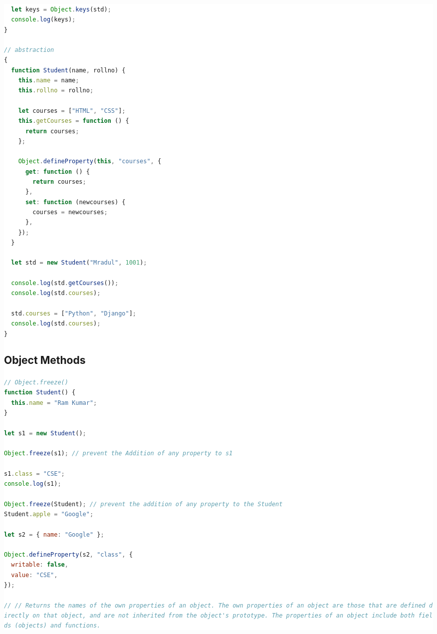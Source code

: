 ```js
  let keys = Object.keys(std);
  console.log(keys);
}

// abstraction
{
  function Student(name, rollno) {
    this.name = name;
    this.rollno = rollno;

    let courses = ["HTML", "CSS"];
    this.getCourses = function () {
      return courses;
    };

    Object.defineProperty(this, "courses", {
      get: function () {
        return courses;
      },
      set: function (newcourses) {
        courses = newcourses;
      },
    });
  }

  let std = new Student("Mradul", 1001);

  console.log(std.getCourses());
  console.log(std.courses);

  std.courses = ["Python", "Django"];
  console.log(std.courses);
}
```

## Object Methods

```js
// Object.freeze()
function Student() {
  this.name = "Ram Kumar";
}

let s1 = new Student();

Object.freeze(s1); // prevent the Addition of any property to s1

s1.class = "CSE";
console.log(s1);

Object.freeze(Student); // prevent the addition of any property to the Student
Student.apple = "Google";

let s2 = { name: "Google" };

Object.defineProperty(s2, "class", {
  writable: false,
  value: "CSE",
});

// // Returns the names of the own properties of an object. The own properties of an object are those that are defined directly on that object, and are not inherited from the object's prototype. The properties of an object include both fields (objects) and functions.
```